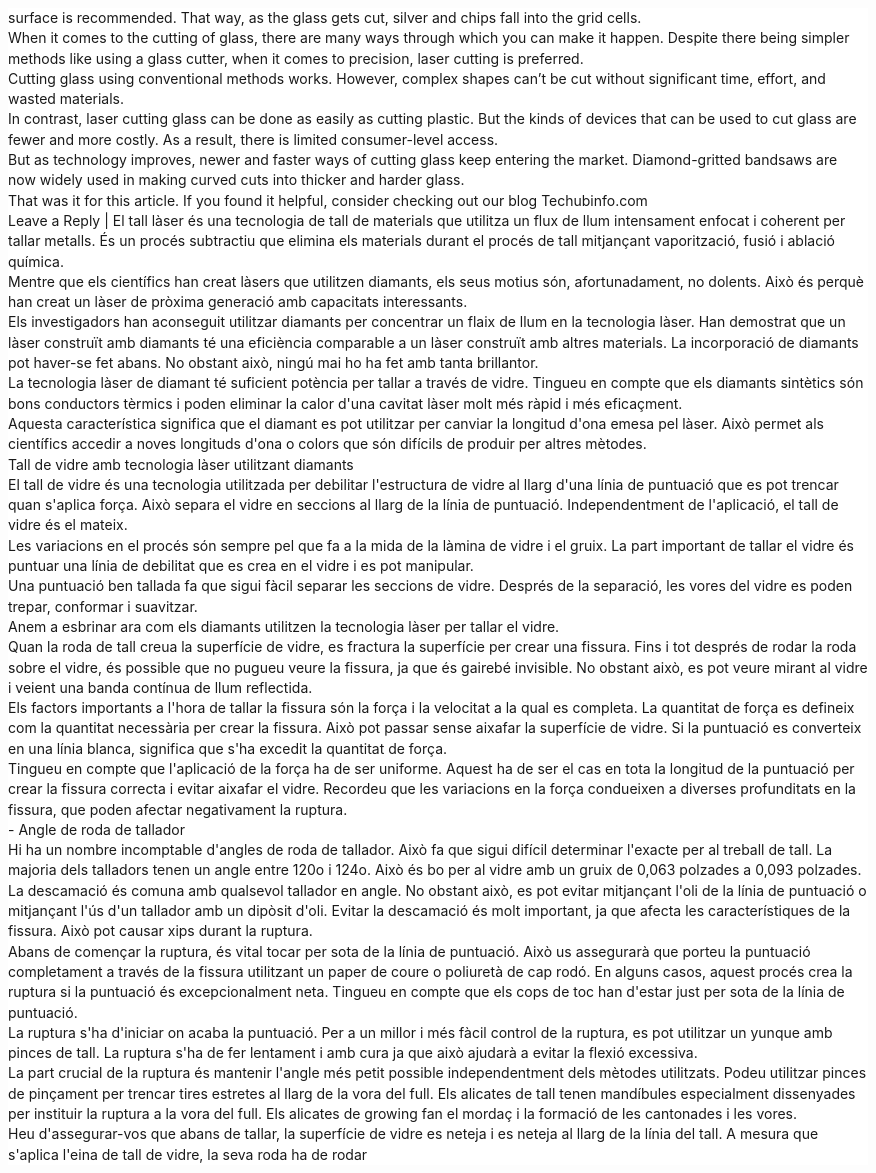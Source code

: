 surface is recommended. That way, as the glass gets cut, silver and chips fall into the grid cells.<br/>When it comes to the cutting of glass, there are many ways through which you can make it happen. Despite there being simpler methods like using a glass cutter, when it comes to precision, laser cutting is preferred.<br/>Cutting glass using conventional methods works. However, complex shapes can’t be cut without significant time, effort, and wasted materials.<br/>In contrast, laser cutting glass can be done as easily as cutting plastic. But the kinds of devices that can be used to cut glass are fewer and more costly. As a result, there is limited consumer-level access.<br/>But as technology improves, newer and faster ways of cutting glass keep entering the market. Diamond-gritted bandsaws are now widely used in making curved cuts into thicker and harder glass.<br/>That was it for this article. If you found it helpful, consider checking out our blog Techubinfo.com<br/>Leave a Reply | El tall làser és una tecnologia de tall de materials que utilitza un flux de llum intensament enfocat i coherent per tallar metalls. És un procés subtractiu que elimina els materials durant el procés de tall mitjançant vaporització, fusió i ablació química.<br/>Mentre que els científics han creat làsers que utilitzen diamants, els seus motius són, afortunadament, no dolents. Això és perquè han creat un làser de pròxima generació amb capacitats interessants.<br/>Els investigadors han aconseguit utilitzar diamants per concentrar un flaix de llum en la tecnologia làser. Han demostrat que un làser construït amb diamants té una eficiència comparable a un làser construït amb altres materials. La incorporació de diamants pot haver-se fet abans. No obstant això, ningú mai ho ha fet amb tanta brillantor.<br/>La tecnologia làser de diamant té suficient potència per tallar a través de vidre. Tingueu en compte que els diamants sintètics són bons conductors tèrmics i poden eliminar la calor d'una cavitat làser molt més ràpid i més eficaçment.<br/>Aquesta característica significa que el diamant es pot utilitzar per canviar la longitud d'ona emesa pel làser. Això permet als científics accedir a noves longituds d'ona o colors que són difícils de produir per altres mètodes.<br/>Tall de vidre amb tecnologia làser utilitzant diamants<br/>El tall de vidre és una tecnologia utilitzada per debilitar l'estructura de vidre al llarg d'una línia de puntuació que es pot trencar quan s'aplica força. Això separa el vidre en seccions al llarg de la línia de puntuació. Independentment de l'aplicació, el tall de vidre és el mateix.<br/>Les variacions en el procés són sempre pel que fa a la mida de la làmina de vidre i el gruix. La part important de tallar el vidre és puntuar una línia de debilitat que es crea en el vidre i es pot manipular.<br/>Una puntuació ben tallada fa que sigui fàcil separar les seccions de vidre. Després de la separació, les vores del vidre es poden trepar, conformar i suavitzar.<br/>Anem a esbrinar ara com els diamants utilitzen la tecnologia làser per tallar el vidre.<br/>Quan la roda de tall creua la superfície de vidre, es fractura la superfície per crear una fissura. Fins i tot després de rodar la roda sobre el vidre, és possible que no pugueu veure la fissura, ja que és gairebé invisible. No obstant això, es pot veure mirant al vidre i veient una banda contínua de llum reflectida.<br/>Els factors importants a l'hora de tallar la fissura són la força i la velocitat a la qual es completa. La quantitat de força es defineix com la quantitat necessària per crear la fissura. Això pot passar sense aixafar la superfície de vidre. Si la puntuació es converteix en una línia blanca, significa que s'ha excedit la quantitat de força.<br/>Tingueu en compte que l'aplicació de la força ha de ser uniforme. Aquest ha de ser el cas en tota la longitud de la puntuació per crear la fissura correcta i evitar aixafar el vidre. Recordeu que les variacions en la força condueixen a diverses profunditats en la fissura, que poden afectar negativament la ruptura.<br/>- Angle de roda de tallador<br/>Hi ha un nombre incomptable d'angles de roda de tallador. Això fa que sigui difícil determinar l'exacte per al treball de tall. La majoria dels talladors tenen un angle entre 120o i 124o. Això és bo per al vidre amb un gruix de 0,063 polzades a 0,093 polzades.<br/>La descamació és comuna amb qualsevol tallador en angle. No obstant això, es pot evitar mitjançant l'oli de la línia de puntuació o mitjançant l'ús d'un tallador amb un dipòsit d'oli. Evitar la descamació és molt important, ja que afecta les característiques de la fissura. Això pot causar xips durant la ruptura.<br/>Abans de començar la ruptura, és vital tocar per sota de la línia de puntuació. Això us assegurarà que porteu la puntuació completament a través de la fissura utilitzant un paper de coure o poliuretà de cap rodó. En alguns casos, aquest procés crea la ruptura si la puntuació és excepcionalment neta. Tingueu en compte que els cops de toc han d'estar just per sota de la línia de puntuació.<br/>La ruptura s'ha d'iniciar on acaba la puntuació. Per a un millor i més fàcil control de la ruptura, es pot utilitzar un yunque amb pinces de tall. La ruptura s'ha de fer lentament i amb cura ja que això ajudarà a evitar la flexió excessiva.<br/>La part crucial de la ruptura és mantenir l'angle més petit possible independentment dels mètodes utilitzats. Podeu utilitzar pinces de pinçament per trencar tires estretes al llarg de la vora del full. Els alicates de tall tenen mandíbules especialment dissenyades per instituir la ruptura a la vora del full. Els alicates de growing fan el mordaç i la formació de les cantonades i les vores.<br/>Heu d'assegurar-vos que abans de tallar, la superfície de vidre es neteja i es neteja al llarg de la línia del tall. A mesura que s'aplica l'eina de tall de vidre, la seva roda ha de rodar